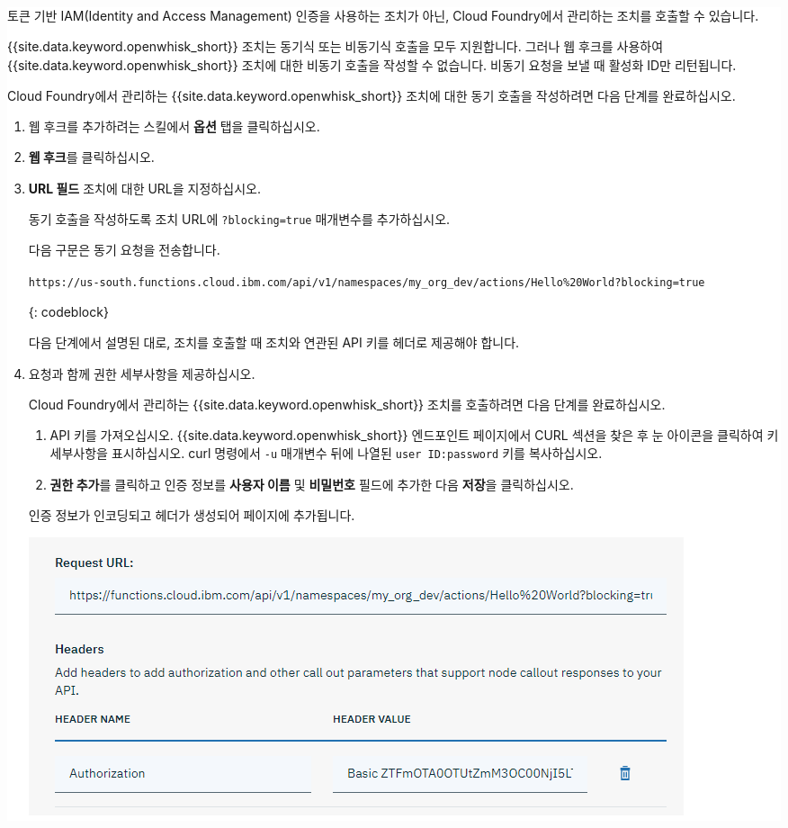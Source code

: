토큰 기반 IAM(Identity and Access Management) 인증을 사용하는 조치가 아닌, Cloud Foundry에서 관리하는 조치를 호출할 수 있습니다.

{{site.data.keyword.openwhisk_short}} 조치는 동기식 또는 비동기식 호출을 모두 지원합니다. 그러나 웹 후크를 사용하여 {{site.data.keyword.openwhisk_short}} 조치에 대한 비동기 호출을 작성할 수 없습니다. 비동기 요청을 보낼 때 활성화 ID만 리턴됩니다. 

Cloud Foundry에서 관리하는 {{site.data.keyword.openwhisk_short}} 조치에 대한 동기 호출을 작성하려면 다음 단계를 완료하십시오. 

1.  웹 후크를 추가하려는 스킬에서 **옵션** 탭을 클릭하십시오.

1.  **웹 후크**를 클릭하십시오.

1.  **URL 필드** 조치에 대한 URL을 지정하십시오.  

    동기 호출을 작성하도록 조치 URL에 `?blocking=true` 매개변수를 추가하십시오. 

    다음 구문은 동기 요청을 전송합니다. 

    ```bash
    https://us-south.functions.cloud.ibm.com/api/v1/namespaces/my_org_dev/actions/Hello%20World?blocking=true
    ```
    {: codeblock}

    다음 단계에서 설명된 대로, 조치를 호출할 때 조치와 연관된 API 키를 헤더로 제공해야 합니다. 

1.  요청과 함께 권한 세부사항을 제공하십시오.

    Cloud Foundry에서 관리하는 {{site.data.keyword.openwhisk_short}} 조치를 호출하려면 다음 단계를 완료하십시오. 

    1.  API 키를 가져오십시오. {{site.data.keyword.openwhisk_short}} 엔드포인트 페이지에서 CURL 섹션을 찾은 후 눈 아이콘을 클릭하여 키 세부사항을 표시하십시오. curl 명령에서 `-u` 매개변수 뒤에 나열된 `user ID:password` 키를 복사하십시오. 
    
    1.  **권한 추가**를 클릭하고 인증 정보를 **사용자 이름** 및 **비밀번호** 필드에 추가한 다음 **저장**을 클릭하십시오. 

    인증 정보가 인코딩되고 헤더가 생성되어 페이지에 추가됩니다. 
    
    ![옵션 페이지의 URL 필드 및 헤더 섹션을 표시합니다.](images/webhook-to-cfaction.png)

    <!-- - If you are calling a {{site.data.keyword.openwhisk_short}} action that is managed by IBM Cloud Identity and Access Management (IAM) instead of CLoud Foundry, then you must provide an IAM bearer token to authenticate the request. 
    
      1. Follow the instructions in [Passing an IBM Cloud IAM token to authenticate with a service's API](/docs/iam?topic=iam-iamapikeysforservices#token_auth). 
      
